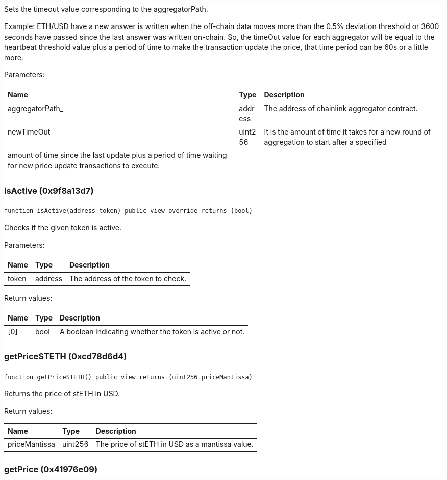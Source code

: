 Sets the timeout value corresponding to the aggregatorPath.

Example: ETH/USD have a new answer is written when the off-chain data moves more than the
0.5% deviation threshold or 3600 seconds have passed since the last answer was written on-chain.
So, the timeOut value for each aggregator will be equal to the heartbeat threshold value plus a
period of time to make the transaction update the price, that time period can be 60s or a little more.


Parameters:

| Name            | Type    | Description                                                                                                                                                                                                   |
| :-------------- | :------ | :------------------------------------------------------------------------------------------------------------------------------------------------------------------------------------------------------------ |
| aggregatorPath_ | address | The address of chainlink aggregator contract.                                                                                                                                                                 |
| newTimeOut      | uint256 | It is the amount of time it takes for a new round of aggregation to start after a specified
 amount of time since the last update plus a period of time waiting for new price update transactions to execute. |

### isActive (0x9f8a13d7)

```solidity
function isActive(address token) public view override returns (bool)
```

Checks if the given token is active.


Parameters:

| Name  | Type    | Description                          |
| :---- | :------ | :----------------------------------- |
| token | address | The address of the token to check.   |


Return values:

| Name | Type | Description                                              |
| :--- | :--- | :------------------------------------------------------- |
| [0]  | bool | A boolean indicating whether the token is active or not. |

### getPriceSTETH (0xcd78d6d4)

```solidity
function getPriceSTETH() public view returns (uint256 priceMantissa)
```

Returns the price of stETH in USD.


Return values:

| Name          | Type    | Description                                    |
| :------------ | :------ | :--------------------------------------------- |
| priceMantissa | uint256 | The price of stETH in USD as a mantissa value. |

### getPrice (0x41976e09)
